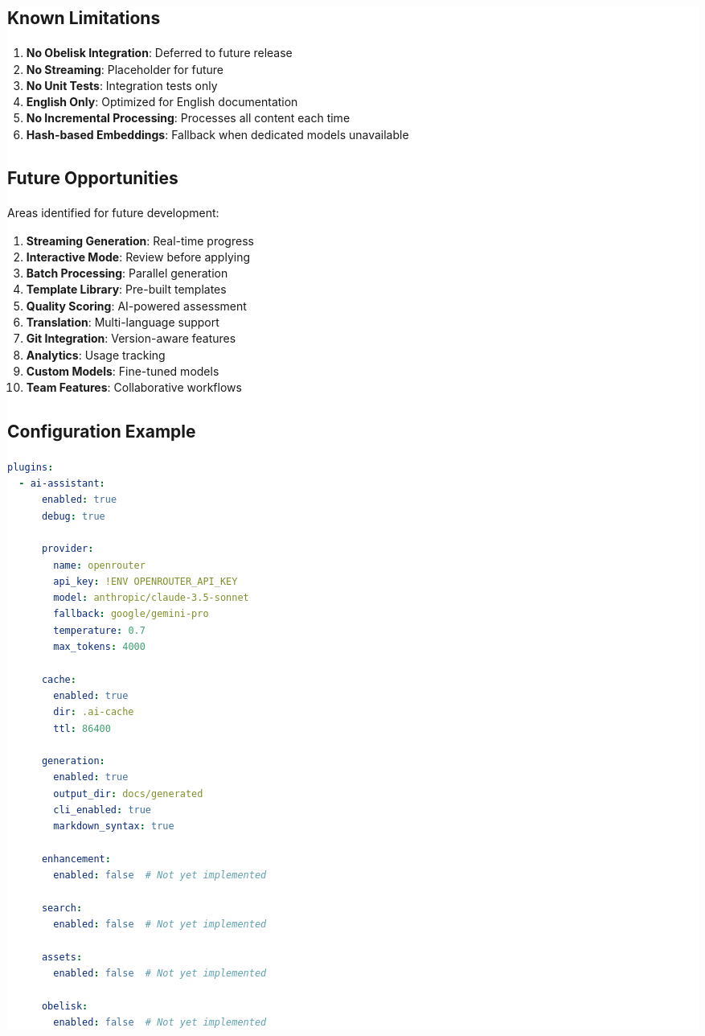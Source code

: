 ## Known Limitations

1. **No Obelisk Integration**: Deferred to future release
2. **No Streaming**: Placeholder for future
3. **No Unit Tests**: Integration tests only
4. **English Only**: Optimized for English documentation
5. **No Incremental Processing**: Processes all content each time
6. **Hash-based Embeddings**: Fallback when dedicated models unavailable

## Future Opportunities

Areas identified for future development:

1. **Streaming Generation**: Real-time progress
2. **Interactive Mode**: Review before applying
3. **Batch Processing**: Parallel generation
4. **Template Library**: Pre-built templates
5. **Quality Scoring**: AI-powered assessment
6. **Translation**: Multi-language support
7. **Git Integration**: Version-aware features
8. **Analytics**: Usage tracking
9. **Custom Models**: Fine-tuned models
10. **Team Features**: Collaborative workflows

## Configuration Example

```yaml
plugins:
  - ai-assistant:
      enabled: true
      debug: true
      
      provider:
        name: openrouter
        api_key: !ENV OPENROUTER_API_KEY
        model: anthropic/claude-3.5-sonnet
        fallback: google/gemini-pro
        temperature: 0.7
        max_tokens: 4000
      
      cache:
        enabled: true
        dir: .ai-cache
        ttl: 86400
      
      generation:
        enabled: true
        output_dir: docs/generated
        cli_enabled: true
        markdown_syntax: true
      
      enhancement:
        enabled: false  # Not yet implemented
      
      search:
        enabled: false  # Not yet implemented
      
      assets:
        enabled: false  # Not yet implemented
      
      obelisk:
        enabled: false  # Not yet implemented
```
